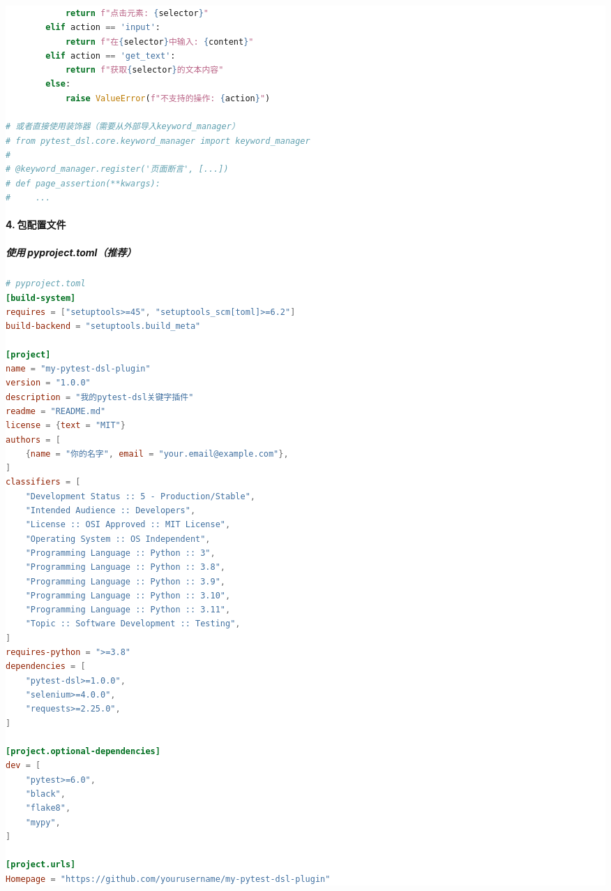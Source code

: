 ```python
            return f"点击元素: {selector}"
        elif action == 'input':
            return f"在{selector}中输入: {content}"
        elif action == 'get_text':
            return f"获取{selector}的文本内容"
        else:
            raise ValueError(f"不支持的操作: {action}")

# 或者直接使用装饰器（需要从外部导入keyword_manager）
# from pytest_dsl.core.keyword_manager import keyword_manager
# 
# @keyword_manager.register('页面断言', [...])
# def page_assertion(**kwargs):
#     ...
```

#### 4. 包配置文件

##### 使用 pyproject.toml（推荐）

```toml
# pyproject.toml
[build-system]
requires = ["setuptools>=45", "setuptools_scm[toml]>=6.2"]
build-backend = "setuptools.build_meta"

[project]
name = "my-pytest-dsl-plugin"
version = "1.0.0"
description = "我的pytest-dsl关键字插件"
readme = "README.md"
license = {text = "MIT"}
authors = [
    {name = "你的名字", email = "your.email@example.com"},
]
classifiers = [
    "Development Status :: 5 - Production/Stable",
    "Intended Audience :: Developers",
    "License :: OSI Approved :: MIT License",
    "Operating System :: OS Independent",
    "Programming Language :: Python :: 3",
    "Programming Language :: Python :: 3.8",
    "Programming Language :: Python :: 3.9",
    "Programming Language :: Python :: 3.10",
    "Programming Language :: Python :: 3.11",
    "Topic :: Software Development :: Testing",
]
requires-python = ">=3.8"
dependencies = [
    "pytest-dsl>=1.0.0",
    "selenium>=4.0.0",
    "requests>=2.25.0",
]

[project.optional-dependencies]
dev = [
    "pytest>=6.0",
    "black",
    "flake8",
    "mypy",
]

[project.urls]
Homepage = "https://github.com/yourusername/my-pytest-dsl-plugin"
```